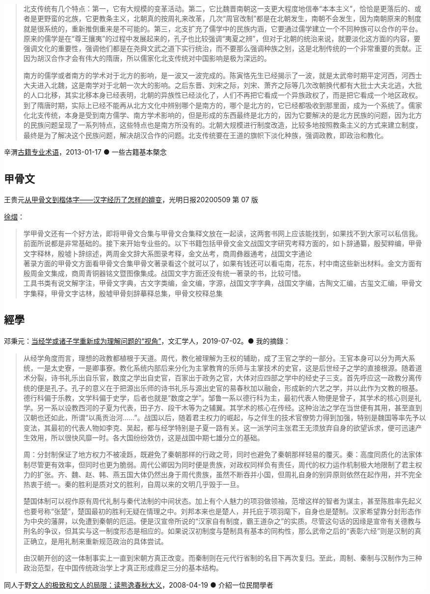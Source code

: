 >
> 北支传统有几个特点：第一，它有大规模的变革活动。第二，它比魏晋南朝这一支更大程度地信奉“本本主义”，恰恰是更落后的、或者是更野蛮的北族，它更教条主义，北朝真的按<v>周礼</v>来改革，几次“周官改制”都是在北朝发生，南朝不会发生，因为南朝原来的制度就是很系统的，重新推倒重来是不可能的。第三，北支扩充了儒学中的民族内涵，它要通过儒学建立一个不同种族可以合作的平台。原来的儒学是在“尊王攘夷”的过程中发展起来的，孔子也比较强调“夷夏之辨”，但对于北朝的统治来说，就要淡化这方面的内容，要强调文化的重要性，强调他们都是在尧舜文武之道下实行统治，而不要那么强调种族之别，这是北制传统的一个非常重要的贡献。正因为胡汉合作才会有伟大的隋唐，所以儒家化北支传统对中国影响是极为深远的。
>
> 南方的儒学或者南方的学术对于北方的影响，是一波又一波完成的。陈寅恪先生已经揭示了一波，就是太武帝时期平定河西，河西士大夫进入北魏，这是南学对于北朝一次大的影响。之后东晋、刘宋之际，刘宋、萧齐之际等几次改朝换代都有大批士大夫北逃，大批的人口北移，其实北移本身已经表明，北朝的异族性已经淡化了，人们不再把它看成一个异族政权了，而是把它看成一个地区政权。到了隋唐时期，实际上已经不能再从北方文化中辨别哪个是南方的，哪个是北方的，它已经都吸收到那里面，成为一个系统了。儒家化北支传统，本身是受到南方儒学、南方学术影响的，但是形成的东西最终是北方的，因为它要解决的是北方民族的问题，因为北方的民族问题呈现了一系列特点，这些特点也是南方所没有的。北朝大规模进行制度改造，比较多地按照教条主义的方式来建立制度，最终是为了解决这个民族问题，解决胡汉合作的问题。北支传统要在王道的旗帜下淡化种族，强调政教，即政治和教化。
>

辛渭<v>[古籍专业术语](https://www.douban.com/group/topic/36081639/)</v>，2013-01-17 ● 一些古籍基本槩念

## 甲骨文

王贵元<v>[从甲骨文到楷体字——汉字经历了怎样的嬗变](https://mp.weixin.qq.com/s/lxqH4fFtrFOe1jSEK0A8Ww)</v>，<v>光明日报</v>20200509 第 07 版

[徐熠](https://www.zhihu.com/question/28840840/answer/268077705)：

> 学甲骨文还有一个好方法，即将<v>甲骨文合集</v>与<v>甲骨文合集释文</v>放在一起读，这两套书网上应该能找到，如果找不到大家可以私信我。前面所说都是非常基础的。接下来开始专业些的。以下书籍包括甲骨文金文战国文字研究考释方面的，如<v>卜辞通纂</v>，<v>殷契粹编</v>，<v>甲骨文字释林</v>，<v>殷墟卜辞综述</v>，<v>两周金文辞大系图录考释</v>，<v>金文丛考</v>，<v>商周彝器通考</v>，<v>战国文字通论</v>  
> 著录方面的甲骨文方面看<v>甲骨文合集</v><n>甲骨文著录看这个就可以了</n>，如果有钱还可以看<v>屯南</v>，<v>花东</v>，<v>村中南</v>这些新出材料。金文方面有<v>殷周金文集成</v>，<v>商周青铜器铭文暨图像集成</v>。战国文字方面还没有统一著录的书，比较可惜。  
> 工具书类有<v>说文解字注</v>，<v>甲骨文字典</v>，<v>古文字类编</v>，<v>金文编</v>，<v>字源</v>，<v>战国文字字典</v>，<v>战国文字编</v>，<v>古陶文汇编</v>，<v>古玺文汇编</v>，<v>甲骨文字集释</v>，<v>甲骨文字诂林</v>，<v>殷墟甲骨刻辞摹释总集</v>，<v>甲骨文校释总集</v>

## 經學

邓秉元：<v>[当经学或诸子学重新成为理解问题的“视角”](https://mp.weixin.qq.com/s/uHSv4SiVXmJikCyKhnJaWw?fbclid=IwAR28fL1quIShkDRngCw1tJ6olOqidaWt-1vqp-fcjGo8RS7Y2wrIdK-Ay8M)</v>，文汇学人，2019-07-02。● 我的摘錄：

> 从经学角度而言，理想的政教都植根于天道。周代，教化被理解为王权的辅助，成了王官之学的一部分。王官本身可以分为两大系统，一是太史寮，一是卿事寮。教化系统内部后来分化为主掌教育的乐师与主掌技术的史官，这是后世经子之学的直接根源。随着道术分裂，<v>诗</v><v>书</v>礼乐出自乐官，数度之学出自史官，百家出于政务之官，大体对应四部之学中的经史子三支。首先呼应这一政教分离传统的便是孔子。孔子的意义在于把源出乐师的<v>诗</v><v>书</v>礼乐与源出史官的<v>易</v><v>春秋</v>加以融会，形成新的六艺之学，并以此作为文教的根基。德行科偏于乐教，文学科偏于史学，后者也就是“数度之学”。邹鲁一系以德行科为主，最初代表人物便是曾子，其学术的核心则是礼学。另一系以设教西河的子夏为代表，田子方、段干木等为之辅翼。其学术的核心在传经。这种治法之学在当世便有其用，甚至直到汉朝也还如此，所谓“以<v>禹贡</v>治河……”。战国以后，随着君主权力的崛起，与之伴生的技术官僚势力得到加强，特别是魏国等率先予以变法，其最初的代表人物如李克、吴起，都与经学特别是子夏一路有关。这一派学问主张君王无须放弃自身的欲望诉求，便可迅速产生效用，所以很快风靡一时。各大国纷纷效仿，这是战国中期七雄分立的基础。
>
> 周：分封制保证了地方权力不被凌跞，既避免了秦朝那样的行政之苛，同时也避免了秦朝那样轻易的覆灭。秦：高度同质化的法家体制尽管更有效率，但同时也更为脆弱。周代公卿因为同时便是贵族，对政权同样负有责任，周代的权力运作机制极大地限制了君主权力的扩张。齐、魏、赵、韩、燕五国大体仍然出身于周代贵族，虽然不断吞并小国，但周礼自身的别异原则依然在起作用，并不完全热衷于统一。秦的胜利是质对文的胜利，自周以来的文明几乎毁于一旦。
>
> 楚国体制可以视作原有周代礼制与秦代法制的中间状态。加上有个人魅力的项羽做领袖，范增这样的智者为谋主，甚至陈胜率先起义也要号称“张楚”，楚国最初的胜利无疑在情理之中。刘邦本来也是楚人，并托庇于项羽麾下，自身也是楚制。汉家希望靠分封形态作为中央的藩屏，以免遭到秦朝的厄运。便是汉宣帝所说的“汉家自有制度，霸王道杂之”的实质。尽管这句话的因缘是宣帝有关德教与刑名的争议，但其实与这一制度形态是相应的。如果说汉初制度与楚制具有基本的同构性，那么武帝之后的“表彰六经”则是汉制的真正确立，是用礼制来重新规范政治的具体尝试。
>
> 由汉朝开创的这一体制事实上一直到宋朝方真正改变。而秦制则在元代行省制的名目下再次复归。至此，周制、秦制与汉制作为三种政治范型，在中国传统政治学上才真正形成鼎足三分的基本结构。

同人于野<v>[文人的极致和文人的局限：读熊逸<v>春秋大义</v>](https://book.douban.com/review/1356886/)</v>，2008-04-19 ● 介紹一位民間學者
